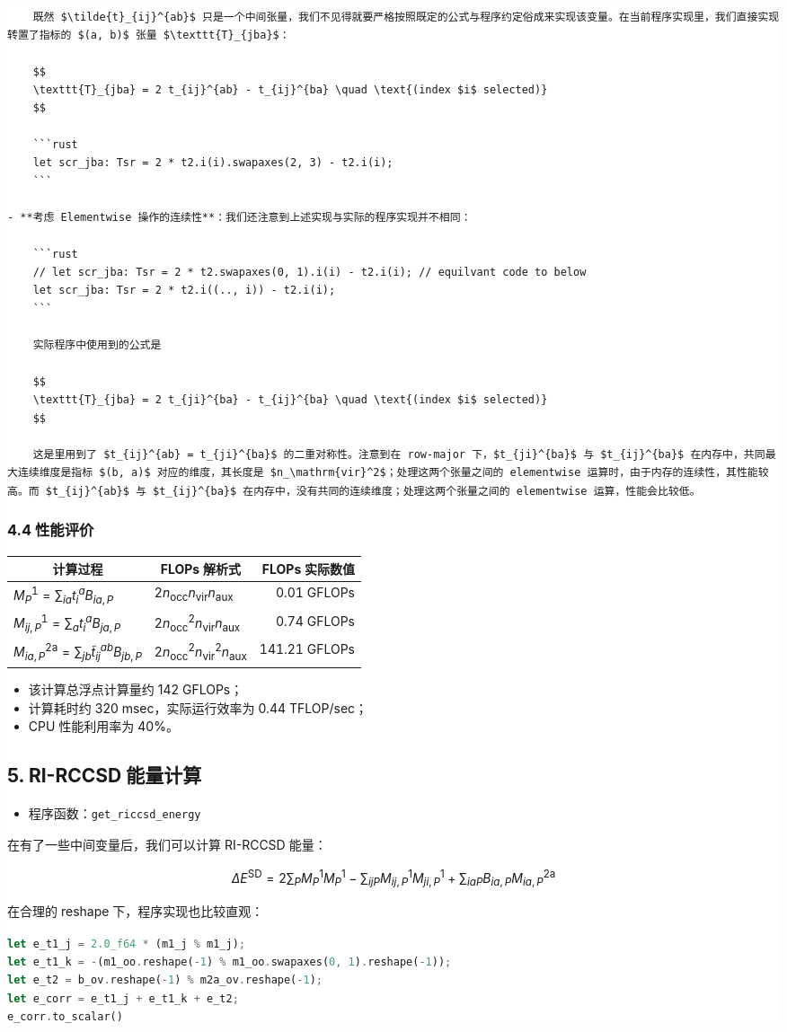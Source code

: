         既然 $\tilde{t}_{ij}^{ab}$ 只是一个中间张量，我们不见得就要严格按照既定的公式与程序约定俗成来实现该变量。在当前程序实现里，我们直接实现转置了指标的 $(a, b)$ 张量 $\texttt{T}_{jba}$：

        $$
        \texttt{T}_{jba} = 2 t_{ij}^{ab} - t_{ij}^{ba} \quad \text{(index $i$ selected)}
        $$

        ```rust
        let scr_jba: Tsr = 2 * t2.i(i).swapaxes(2, 3) - t2.i(i);
        ```

    - **考虑 Elementwise 操作的连续性**：我们还注意到上述实现与实际的程序实现并不相同：

        ```rust
        // let scr_jba: Tsr = 2 * t2.swapaxes(0, 1).i(i) - t2.i(i); // equilvant code to below
        let scr_jba: Tsr = 2 * t2.i((.., i)) - t2.i(i);
        ```

        实际程序中使用到的公式是

        $$
        \texttt{T}_{jba} = 2 t_{ji}^{ba} - t_{ij}^{ba} \quad \text{(index $i$ selected)}
        $$

        这是里用到了 $t_{ij}^{ab} = t_{ji}^{ba}$ 的二重对称性。注意到在 row-major 下，$t_{ji}^{ba}$ 与 $t_{ij}^{ba}$ 在内存中，共同最大连续维度是指标 $(b, a)$ 对应的维度，其长度是 $n_\mathrm{vir}^2$；处理这两个张量之间的 elementwise 运算时，由于内存的连续性，其性能较高。而 $t_{ij}^{ab}$ 与 $t_{ij}^{ba}$ 在内存中，没有共同的连续维度；处理这两个张量之间的 elementwise 运算，性能会比较低。
 
### 4.4 性能评价

| 计算过程 | FLOPs 解析式 | FLOPs 实际数值 |
|--|--|--:|
| $M^\textsf{1}_P = \sum_{ia} t_i^a B_{ia, P}$ | $2 n_\mathrm{occ} n_\mathrm{vir} n_\mathrm{aux}$ | 0.01 GFLOPs |
| $M^\textsf{1}_{ij, P} = \sum_a t_i^a B_{ja, P}$ | $2 n_\mathrm{occ}^2 n_\mathrm{vir} n_\mathrm{aux}$ | 0.74 GFLOPs |
| $M^\textsf{2a}_{ia, P} = \sum_{jb} \tilde{t}_{ij}^{ab} B_{jb, P}$ | $2 n_\mathrm{occ}^2 n_\mathrm{vir}^2 n_\mathrm{aux}$ | 141.21 GFLOPs |

- 该计算总浮点计算量约 142 GFLOPs；
- 计算耗时约 320 msec，实际运行效率为 0.44 TFLOP/sec；
- CPU 性能利用率为 40%。

## 5. RI-RCCSD 能量计算

- 程序函数：`get_riccsd_energy`

在有了一些中间变量后，我们可以计算 RI-RCCSD 能量：

$$
\Delta E^\textsf{SD} = 2 \sum_{P} M_P^\textsf{1} M_P^\textsf{1} - \sum_{ijP} M_{ij, P}^\textsf{1} M_{ji, P}^\textsf{1} + \sum_{iaP} B_{ia, P} M_{ia, P}^\textsf{2a}
$$

在合理的 reshape 下，程序实现也比较直观：

```rust
let e_t1_j = 2.0_f64 * (m1_j % m1_j);
let e_t1_k = -(m1_oo.reshape(-1) % m1_oo.swapaxes(0, 1).reshape(-1));
let e_t2 = b_ov.reshape(-1) % m2a_ov.reshape(-1);
let e_corr = e_t1_j + e_t1_k + e_t2;
e_corr.to_scalar()
```
